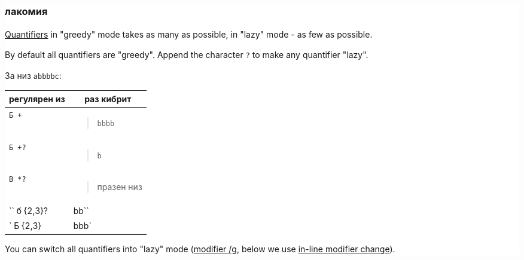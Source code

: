 
<a name="greedy"></a>

### лакомия

[Quantifiers](#iterator) in "greedy" mode takes as many as possible, in
"lazy" mode - as few as possible.

By default all quantifiers are "greedy". Append the character `?` to
make any quantifier "lazy".

За низ `abbbbc`:

<table>
<thead>
<tr class="header">
<th>регулярен из</th>
<th>раз кибрит</th>
</tr>
</thead>
<tbody>
<tr class="odd">
<td><code>Б +</code></td>
<td><blockquote>
<p><code>bbbb</code></p>
</blockquote></td>
</tr>
<tr class="even">
<td><code>Б +?</code></td>
<td><blockquote>
<p><code>b</code></p>
</blockquote></td>
</tr>
<tr class="odd">
<td><code>В *?</code></td>
<td><blockquote>
<p>празен низ</p>
</blockquote></td>
</tr>
<tr class="even">
<td>`` б {2,3}?</td>
<td><code></code>bb``</td>
</tr>
<tr class="odd">
<td>`<span class="title-ref"> Б {2,3} </span></td>
<td><span class="title-ref"> </span><span
class="title-ref">bbb</span>`</td>
</tr>
</tbody>
</table>

You can switch all quantifiers into "lazy" mode ([modifier /g](#g),
below we use [in-line modifier change](#inlinemodifiers)).
